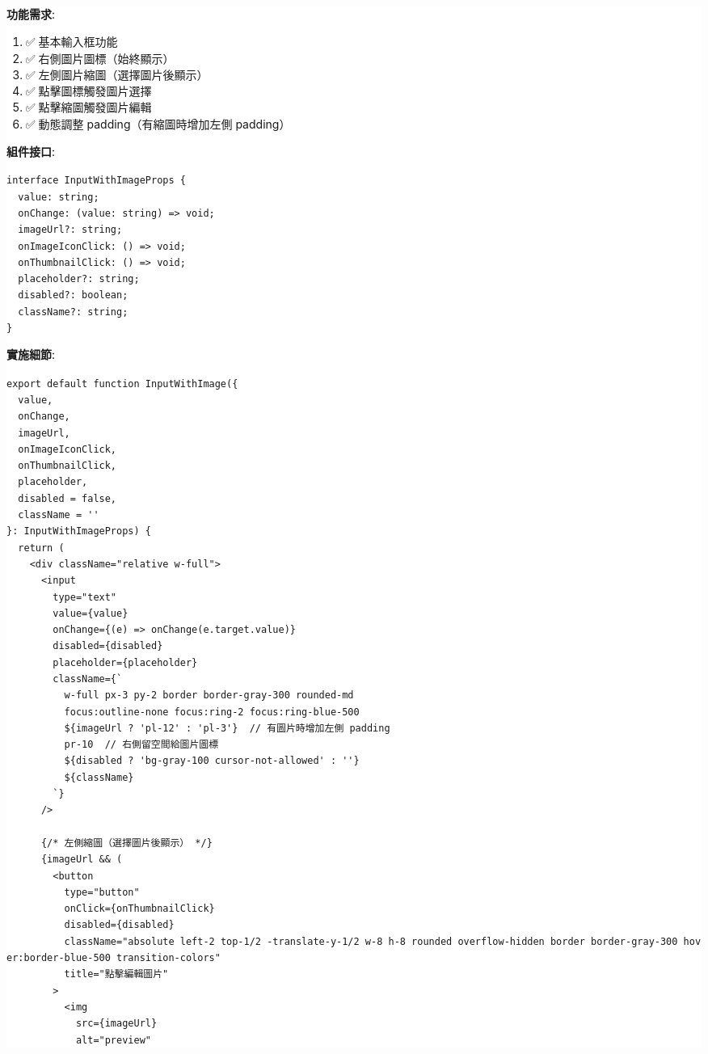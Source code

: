 **功能需求**:
1. ✅ 基本輸入框功能
2. ✅ 右側圖片圖標（始終顯示）
3. ✅ 左側圖片縮圖（選擇圖片後顯示）
4. ✅ 點擊圖標觸發圖片選擇
5. ✅ 點擊縮圖觸發圖片編輯
6. ✅ 動態調整 padding（有縮圖時增加左側 padding）

**組件接口**:
```tsx
interface InputWithImageProps {
  value: string;
  onChange: (value: string) => void;
  imageUrl?: string;
  onImageIconClick: () => void;
  onThumbnailClick: () => void;
  placeholder?: string;
  disabled?: boolean;
  className?: string;
}
```

**實施細節**:
```tsx
export default function InputWithImage({
  value,
  onChange,
  imageUrl,
  onImageIconClick,
  onThumbnailClick,
  placeholder,
  disabled = false,
  className = ''
}: InputWithImageProps) {
  return (
    <div className="relative w-full">
      <input
        type="text"
        value={value}
        onChange={(e) => onChange(e.target.value)}
        disabled={disabled}
        placeholder={placeholder}
        className={`
          w-full px-3 py-2 border border-gray-300 rounded-md
          focus:outline-none focus:ring-2 focus:ring-blue-500
          ${imageUrl ? 'pl-12' : 'pl-3'}  // 有圖片時增加左側 padding
          pr-10  // 右側留空間給圖片圖標
          ${disabled ? 'bg-gray-100 cursor-not-allowed' : ''}
          ${className}
        `}
      />
      
      {/* 左側縮圖（選擇圖片後顯示） */}
      {imageUrl && (
        <button
          type="button"
          onClick={onThumbnailClick}
          disabled={disabled}
          className="absolute left-2 top-1/2 -translate-y-1/2 w-8 h-8 rounded overflow-hidden border border-gray-300 hover:border-blue-500 transition-colors"
          title="點擊編輯圖片"
        >
          <img 
            src={imageUrl} 
            alt="preview" 
```
